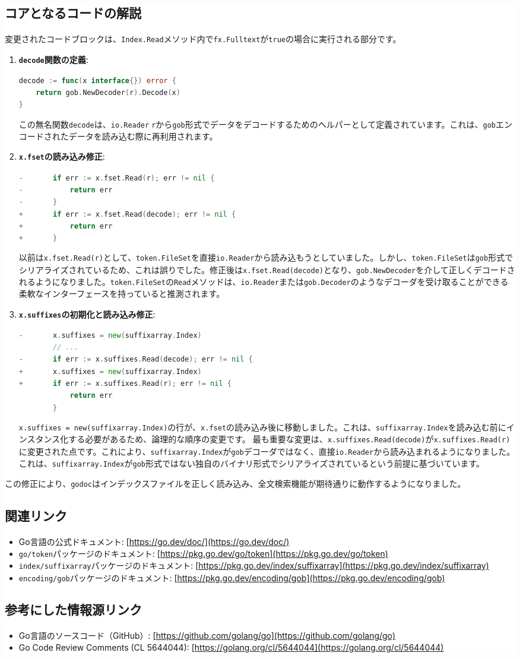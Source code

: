 ## コアとなるコードの解説

変更されたコードブロックは、`Index.Read`メソッド内で`fx.Fulltext`が`true`の場合に実行される部分です。

1.  **`decode`関数の定義**:
    ```go
    decode := func(x interface{}) error {
        return gob.NewDecoder(r).Decode(x)
    }
    ```
    この無名関数`decode`は、`io.Reader` `r`から`gob`形式でデータをデコードするためのヘルパーとして定義されています。これは、`gob`エンコードされたデータを読み込む際に再利用されます。

2.  **`x.fset`の読み込み修正**:
    ```go
    -		if err := x.fset.Read(r); err != nil {
    -			return err
    -		}
    +		if err := x.fset.Read(decode); err != nil {
    +			return err
    +		}
    ```
    以前は`x.fset.Read(r)`として、`token.FileSet`を直接`io.Reader`から読み込もうとしていました。しかし、`token.FileSet`は`gob`形式でシリアライズされているため、これは誤りでした。修正後は`x.fset.Read(decode)`となり、`gob.NewDecoder`を介して正しくデコードされるようになりました。`token.FileSet`の`Read`メソッドは、`io.Reader`または`gob.Decoder`のようなデコーダを受け取ることができる柔軟なインターフェースを持っていると推測されます。

3.  **`x.suffixes`の初期化と読み込み修正**:
    ```go
    -		x.suffixes = new(suffixarray.Index)
     		// ...
    -		if err := x.suffixes.Read(decode); err != nil {
    +		x.suffixes = new(suffixarray.Index)
    +		if err := x.suffixes.Read(r); err != nil {
     			return err
     		}
    ```
    `x.suffixes = new(suffixarray.Index)`の行が、`x.fset`の読み込み後に移動しました。これは、`suffixarray.Index`を読み込む前にインスタンス化する必要があるため、論理的な順序の変更です。
    最も重要な変更は、`x.suffixes.Read(decode)`が`x.suffixes.Read(r)`に変更された点です。これにより、`suffixarray.Index`が`gob`デコーダではなく、直接`io.Reader`から読み込まれるようになりました。これは、`suffixarray.Index`が`gob`形式ではない独自のバイナリ形式でシリアライズされているという前提に基づいています。

この修正により、`godoc`はインデックスファイルを正しく読み込み、全文検索機能が期待通りに動作するようになりました。

## 関連リンク

*   Go言語の公式ドキュメント: [https://go.dev/doc/](https://go.dev/doc/)
*   `go/token`パッケージのドキュメント: [https://pkg.go.dev/go/token](https://pkg.go.dev/go/token)
*   `index/suffixarray`パッケージのドキュメント: [https://pkg.go.dev/index/suffixarray](https://pkg.go.dev/index/suffixarray)
*   `encoding/gob`パッケージのドキュメント: [https://pkg.go.dev/encoding/gob](https://pkg.go.dev/encoding/gob)

## 参考にした情報源リンク

*   Go言語のソースコード（GitHub）: [https://github.com/golang/go](https://github.com/golang/go)
*   Go Code Review Comments (CL 5644044): [https://golang.org/cl/5644044](https://golang.org/cl/5644044)
